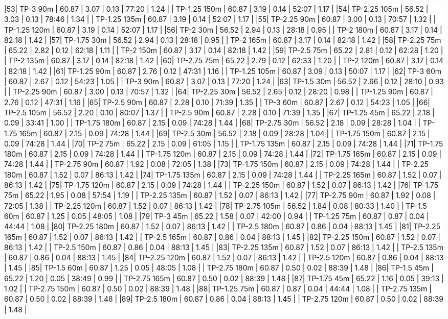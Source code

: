 |53| TP-3 90m | 60.87 | 3.07 | 0.13 | 77:20 | 1.24 |     | TP-1.25 150m | 60.87 | 3.19 | 0.14 | 52:07 | 1.17 |
|54| TP-2.25 105m | 56.52 | 3.03 | 0.13 | 78:46 | 1.34 |     | TP-1.25 135m | 60.87 | 3.19 | 0.14 | 52:07 | 1.17 |
|55| TP-2.25 90m | 60.87 | 3.00 | 0.13 | 70:57 | 1.32 |     | TP-1.25 120m | 60.87 | 3.19 | 0.14 | 52:07 | 1.17 |
|56| TP-2 30m | 56.52 | 2.94 | 0.13 | 28:18 | 0.95 |     | TP-2 180m | 60.87 | 3.17 | 0.14 | 82:18 | 1.42 |
|57| TP-1.75 30m | 56.52 | 2.94 | 0.13 | 28:18 | 0.95 |     | TP-2 165m | 60.87 | 3.17 | 0.14 | 82:18 | 1.42 |
|58| TP-2.25 75m | 65.22 | 2.82 | 0.12 | 62:18 | 1.11 |     | TP-2 150m | 60.87 | 3.17 | 0.14 | 82:18 | 1.42 |
|59| TP-2.5 75m | 65.22 | 2.81 | 0.12 | 62:28 | 1.20 |     | TP-2 135m | 60.87 | 3.17 | 0.14 | 82:18 | 1.42 |
|60| TP-2.75 75m | 65.22 | 2.79 | 0.12 | 62:33 | 1.20 |     | TP-2 120m | 60.87 | 3.17 | 0.14 | 82:18 | 1.42 |
|61| TP-1.25 90m | 60.87 | 2.76 | 0.12 | 47:31 | 1.16 |     | TP-1.25 105m | 60.87 | 3.09 | 0.13 | 50:07 | 1.17 |
|62| TP-3 60m | 60.87 | 2.67 | 0.12 | 54:23 | 1.05 |     | TP-3 90m | 60.87 | 3.07 | 0.13 | 77:20 | 1.24 |
|63| TP-1.5 30m | 56.52 | 2.66 | 0.12 | 28:10 | 0.93 |     | TP-2.25 90m | 60.87 | 3.00 | 0.13 | 70:57 | 1.32 |
|64| TP-2.25 30m | 56.52 | 2.65 | 0.12 | 28:20 | 0.98 |     | TP-1.25 90m | 60.87 | 2.76 | 0.12 | 47:31 | 1.16 |
|65| TP-2.5 90m | 60.87 | 2.28 | 0.10 | 71:39 | 1.35 |     | TP-3 60m | 60.87 | 2.67 | 0.12 | 54:23 | 1.05 |
|66| TP-2.5 105m | 56.52 | 2.20 | 0.10 | 80:07 | 1.37 |     | TP-2.5 90m | 60.87 | 2.28 | 0.10 | 71:39 | 1.35 |
|67| TP-1.25 45m | 65.22 | 2.18 | 0.09 | 33:41 | 1.00 |     | TP-1.75 180m | 60.87 | 2.15 | 0.09 | 74:28 | 1.44 |
|68| TP-2.75 30m | 56.52 | 2.18 | 0.09 | 28:28 | 1.04 |     | TP-1.75 165m | 60.87 | 2.15 | 0.09 | 74:28 | 1.44 |
|69| TP-2.5 30m | 56.52 | 2.18 | 0.09 | 28:28 | 1.04 |     | TP-1.75 150m | 60.87 | 2.15 | 0.09 | 74:28 | 1.44 |
|70| TP-2 75m | 65.22 | 2.15 | 0.09 | 61:05 | 1.15 |     | TP-1.75 135m | 60.87 | 2.15 | 0.09 | 74:28 | 1.44 |
|71| TP-1.75 180m | 60.87 | 2.15 | 0.09 | 74:28 | 1.44 |     | TP-1.75 120m | 60.87 | 2.15 | 0.09 | 74:28 | 1.44 |
|72| TP-1.75 165m | 60.87 | 2.15 | 0.09 | 74:28 | 1.44 |     | TP-2.75 90m | 60.87 | 1.92 | 0.08 | 72:05 | 1.38 |
|73| TP-1.75 150m | 60.87 | 2.15 | 0.09 | 74:28 | 1.44 |     | TP-2.25 180m | 60.87 | 1.52 | 0.07 | 86:13 | 1.42 |
|74| TP-1.75 135m | 60.87 | 2.15 | 0.09 | 74:28 | 1.44 |     | TP-2.25 165m | 60.87 | 1.52 | 0.07 | 86:13 | 1.42 |
|75| TP-1.75 120m | 60.87 | 2.15 | 0.09 | 74:28 | 1.44 |     | TP-2.25 150m | 60.87 | 1.52 | 0.07 | 86:13 | 1.42 |
|76| TP-1.75 75m | 65.22 | 1.95 | 0.08 | 57:54 | 1.19 |     | TP-2.25 135m | 60.87 | 1.52 | 0.07 | 86:13 | 1.42 |
|77| TP-2.75 90m | 60.87 | 1.92 | 0.08 | 72:05 | 1.38 |     | TP-2.25 120m | 60.87 | 1.52 | 0.07 | 86:13 | 1.42 |
|78| TP-2.75 105m | 56.52 | 1.84 | 0.08 | 80:33 | 1.40 |     | TP-1.5 60m | 60.87 | 1.25 | 0.05 | 48:05 | 1.08 |
|79| TP-3 45m | 65.22 | 1.58 | 0.07 | 42:00 | 0.94 |     | TP-1.25 75m | 60.87 | 0.87 | 0.04 | 44:44 | 1.08 |
|80| TP-2.25 180m | 60.87 | 1.52 | 0.07 | 86:13 | 1.42 |     | TP-2.5 180m | 60.87 | 0.86 | 0.04 | 88:13 | 1.45 |
|81| TP-2.25 165m | 60.87 | 1.52 | 0.07 | 86:13 | 1.42 |     | TP-2.5 165m | 60.87 | 0.86 | 0.04 | 88:13 | 1.45 |
|82| TP-2.25 150m | 60.87 | 1.52 | 0.07 | 86:13 | 1.42 |     | TP-2.5 150m | 60.87 | 0.86 | 0.04 | 88:13 | 1.45 |
|83| TP-2.25 135m | 60.87 | 1.52 | 0.07 | 86:13 | 1.42 |     | TP-2.5 135m | 60.87 | 0.86 | 0.04 | 88:13 | 1.45 |
|84| TP-2.25 120m | 60.87 | 1.52 | 0.07 | 86:13 | 1.42 |     | TP-2.5 120m | 60.87 | 0.86 | 0.04 | 88:13 | 1.45 |
|85| TP-1.5 60m | 60.87 | 1.25 | 0.05 | 48:05 | 1.08 |     | TP-2.75 180m | 60.87 | 0.50 | 0.02 | 88:39 | 1.48 |
|86| TP-1.5 45m | 65.22 | 1.20 | 0.05 | 38:49 | 0.99 |     | TP-2.75 165m | 60.87 | 0.50 | 0.02 | 88:39 | 1.48 |
|87| TP-1.75 45m | 65.22 | 1.16 | 0.05 | 39:13 | 1.02 |     | TP-2.75 150m | 60.87 | 0.50 | 0.02 | 88:39 | 1.48 |
|88| TP-1.25 75m | 60.87 | 0.87 | 0.04 | 44:44 | 1.08 |     | TP-2.75 135m | 60.87 | 0.50 | 0.02 | 88:39 | 1.48 |
|89| TP-2.5 180m | 60.87 | 0.86 | 0.04 | 88:13 | 1.45 |     | TP-2.75 120m | 60.87 | 0.50 | 0.02 | 88:39 | 1.48 |